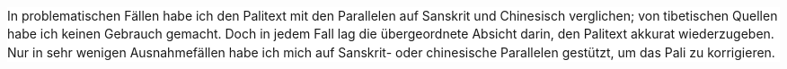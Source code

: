 In problematischen Fällen habe ich den Palitext mit den Parallelen auf Sanskrit und Chinesisch verglichen; von tibetischen Quellen habe ich keinen Gebrauch gemacht. Doch in jedem Fall lag die übergeordnete Absicht darin, den Palitext akkurat wiederzugeben. Nur in sehr wenigen Ausnahmefällen habe ich mich auf Sanskrit- oder chinesische Parallelen gestützt, um das Pali zu korrigieren.
